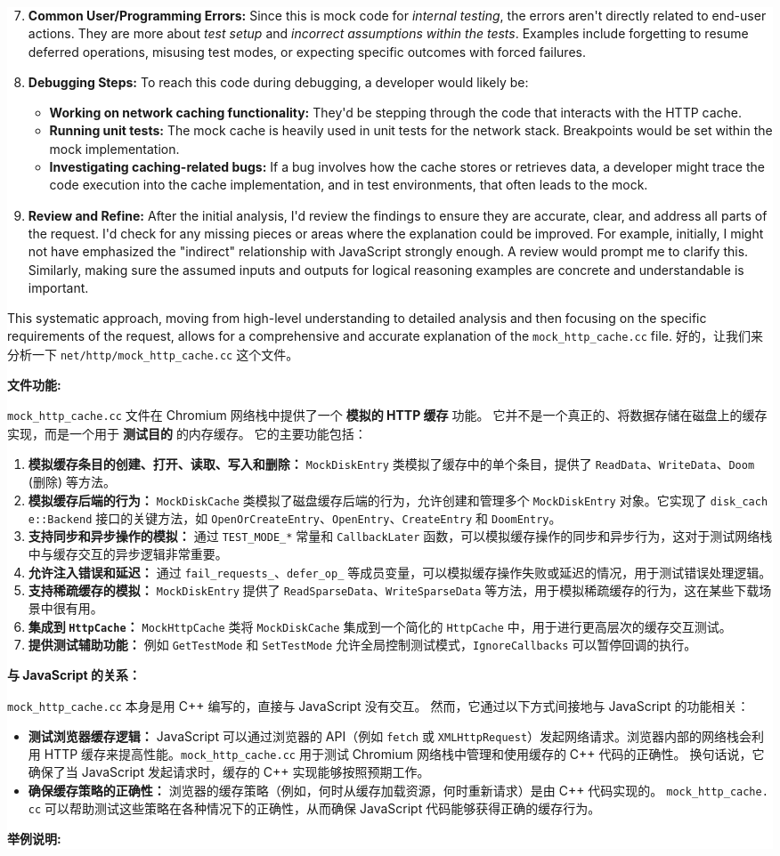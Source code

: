 7. **Common User/Programming Errors:** Since this is mock code for *internal testing*,  the errors aren't directly related to end-user actions. They are more about *test setup* and *incorrect assumptions within the tests*. Examples include forgetting to resume deferred operations, misusing test modes, or expecting specific outcomes with forced failures.

8. **Debugging Steps:**  To reach this code during debugging, a developer would likely be:

    * **Working on network caching functionality:**  They'd be stepping through the code that interacts with the HTTP cache.
    * **Running unit tests:** The mock cache is heavily used in unit tests for the network stack. Breakpoints would be set within the mock implementation.
    * **Investigating caching-related bugs:** If a bug involves how the cache stores or retrieves data, a developer might trace the code execution into the cache implementation, and in test environments, that often leads to the mock.

9. **Review and Refine:** After the initial analysis, I'd review the findings to ensure they are accurate, clear, and address all parts of the request. I'd check for any missing pieces or areas where the explanation could be improved. For example, initially, I might not have emphasized the "indirect" relationship with JavaScript strongly enough. A review would prompt me to clarify this. Similarly, making sure the assumed inputs and outputs for logical reasoning examples are concrete and understandable is important.

This systematic approach, moving from high-level understanding to detailed analysis and then focusing on the specific requirements of the request, allows for a comprehensive and accurate explanation of the `mock_http_cache.cc` file.
好的，让我们来分析一下 `net/http/mock_http_cache.cc` 这个文件。

**文件功能:**

`mock_http_cache.cc` 文件在 Chromium 网络栈中提供了一个 **模拟的 HTTP 缓存** 功能。  它并不是一个真正的、将数据存储在磁盘上的缓存实现，而是一个用于 **测试目的** 的内存缓存。  它的主要功能包括：

1. **模拟缓存条目的创建、打开、读取、写入和删除：**  `MockDiskEntry` 类模拟了缓存中的单个条目，提供了 `ReadData`、`WriteData`、`Doom` (删除) 等方法。
2. **模拟缓存后端的行为：** `MockDiskCache` 类模拟了磁盘缓存后端的行为，允许创建和管理多个 `MockDiskEntry` 对象。它实现了 `disk_cache::Backend` 接口的关键方法，如 `OpenOrCreateEntry`、`OpenEntry`、`CreateEntry` 和 `DoomEntry`。
3. **支持同步和异步操作的模拟：**  通过 `TEST_MODE_*` 常量和 `CallbackLater` 函数，可以模拟缓存操作的同步和异步行为，这对于测试网络栈中与缓存交互的异步逻辑非常重要。
4. **允许注入错误和延迟：**  通过 `fail_requests_`、`defer_op_` 等成员变量，可以模拟缓存操作失败或延迟的情况，用于测试错误处理逻辑。
5. **支持稀疏缓存的模拟：**  `MockDiskEntry` 提供了 `ReadSparseData`、`WriteSparseData` 等方法，用于模拟稀疏缓存的行为，这在某些下载场景中很有用。
6. **集成到 `HttpCache`：** `MockHttpCache` 类将 `MockDiskCache` 集成到一个简化的 `HttpCache` 中，用于进行更高层次的缓存交互测试。
7. **提供测试辅助功能：**  例如 `GetTestMode` 和 `SetTestMode` 允许全局控制测试模式，`IgnoreCallbacks` 可以暂停回调的执行。

**与 JavaScript 的关系：**

`mock_http_cache.cc` 本身是用 C++ 编写的，直接与 JavaScript 没有交互。 然而，它通过以下方式间接地与 JavaScript 的功能相关：

* **测试浏览器缓存逻辑：** JavaScript 可以通过浏览器的 API（例如 `fetch` 或 `XMLHttpRequest`）发起网络请求。浏览器内部的网络栈会利用 HTTP 缓存来提高性能。`mock_http_cache.cc` 用于测试 Chromium 网络栈中管理和使用缓存的 C++ 代码的正确性。 换句话说，它确保了当 JavaScript 发起请求时，缓存的 C++ 实现能够按照预期工作。
* **确保缓存策略的正确性：** 浏览器的缓存策略（例如，何时从缓存加载资源，何时重新请求）是由 C++ 代码实现的。 `mock_http_cache.cc` 可以帮助测试这些策略在各种情况下的正确性，从而确保 JavaScript 代码能够获得正确的缓存行为。

**举例说明:**
